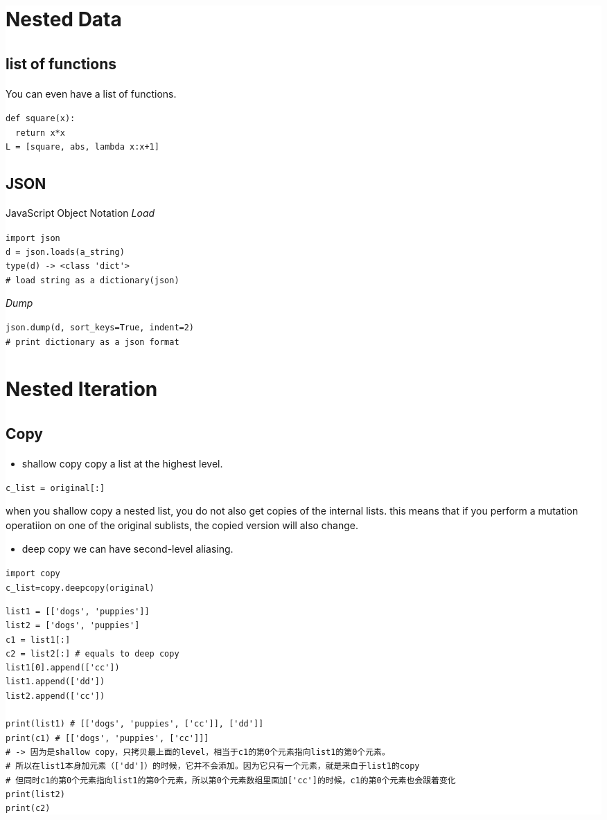 # Nested Data
## list of functions
You can even have a list of functions.
```
def square(x):
  return x*x
L = [square, abs, lambda x:x+1]
```

## JSON
JavaScript Object Notation
*Load*
```
import json
d = json.loads(a_string)
type(d) -> <class 'dict'>
# load string as a dictionary(json)
```
*Dump*
```
json.dump(d, sort_keys=True, indent=2)
# print dictionary as a json format
```

# Nested Iteration
## Copy
- shallow copy
copy a list at the highest level.
```
c_list = original[:]
```
when you shallow copy a nested list, you do not also get copies of the internal lists. 
this means that if you perform a mutation operatiion on one of the original sublists, the copied version will also change.

- deep copy
we can have second-level aliasing.
```
import copy
c_list=copy.deepcopy(original)
```

```
list1 = [['dogs', 'puppies']]
list2 = ['dogs', 'puppies']
c1 = list1[:]
c2 = list2[:] # equals to deep copy
list1[0].append(['cc'])
list1.append(['dd'])
list2.append(['cc'])

print(list1) # [['dogs', 'puppies', ['cc']], ['dd']]
print(c1) # [['dogs', 'puppies', ['cc']]]
# -> 因为是shallow copy，只拷贝最上面的level，相当于c1的第0个元素指向list1的第0个元素。
# 所以在list1本身加元素（['dd']）的时候，它并不会添加。因为它只有一个元素，就是来自于list1的copy
# 但同时c1的第0个元素指向list1的第0个元素，所以第0个元素数组里面加['cc']的时候，c1的第0个元素也会跟着变化
print(list2)
print(c2)
```
